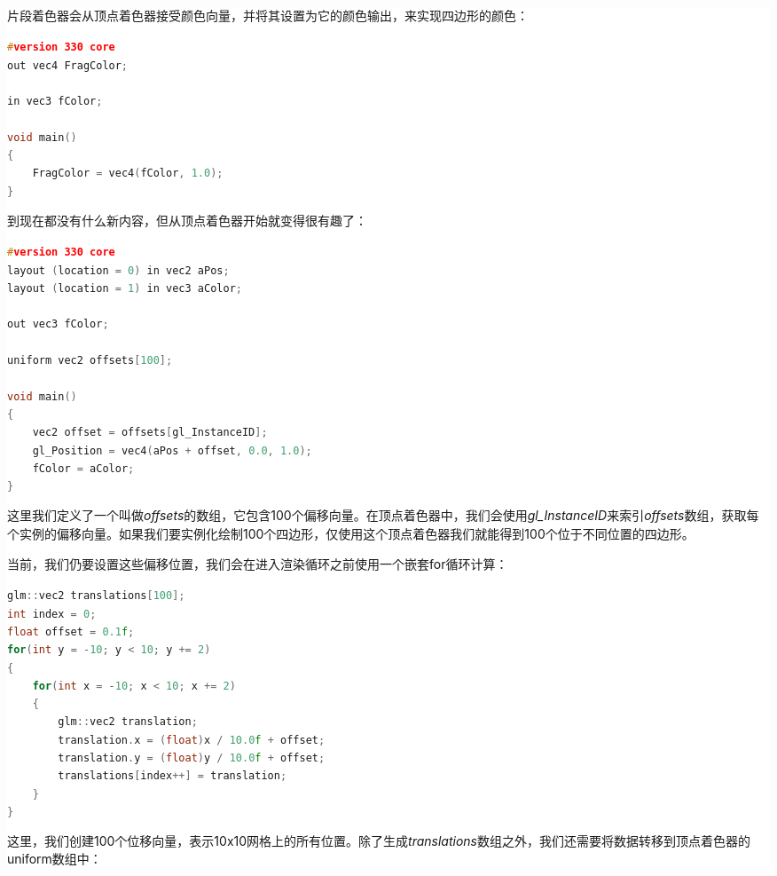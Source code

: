 片段着色器会从顶点着色器接受颜色向量，并将其设置为它的颜色输出，来实现四边形的颜色：

```c++
#version 330 core
out vec4 FragColor;
  
in vec3 fColor;

void main()
{
    FragColor = vec4(fColor, 1.0);
}
```

到现在都没有什么新内容，但从顶点着色器开始就变得很有趣了：

```c++
#version 330 core
layout (location = 0) in vec2 aPos;
layout (location = 1) in vec3 aColor;

out vec3 fColor;

uniform vec2 offsets[100];

void main()
{
    vec2 offset = offsets[gl_InstanceID];
    gl_Position = vec4(aPos + offset, 0.0, 1.0);
    fColor = aColor;
}
```

这里我们定义了一个叫做<var>offsets</var>的数组，它包含100个偏移向量。在顶点着色器中，我们会使用<var>gl_InstanceID</var>来索引<var>offsets</var>数组，获取每个实例的偏移向量。如果我们要实例化绘制100个四边形，仅使用这个顶点着色器我们就能得到100个位于不同位置的四边形。

当前，我们仍要设置这些偏移位置，我们会在进入渲染循环之前使用一个嵌套for循环计算：

```c++
glm::vec2 translations[100];
int index = 0;
float offset = 0.1f;
for(int y = -10; y < 10; y += 2)
{
    for(int x = -10; x < 10; x += 2)
    {
        glm::vec2 translation;
        translation.x = (float)x / 10.0f + offset;
        translation.y = (float)y / 10.0f + offset;
        translations[index++] = translation;
    }
}
```

这里，我们创建100个位移向量，表示10x10网格上的所有位置。除了生成<var>translations</var>数组之外，我们还需要将数据转移到顶点着色器的uniform数组中：

